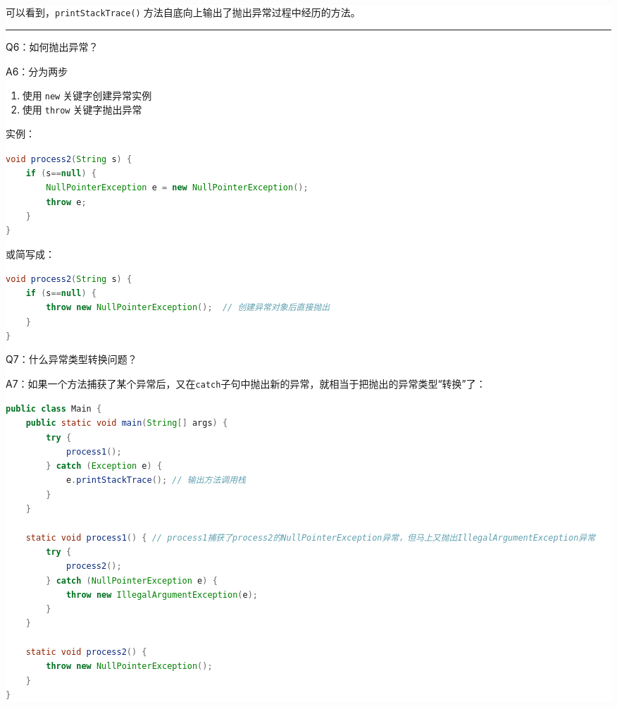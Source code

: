 

可以看到，`printStackTrace()` 方法自底向上输出了抛出异常过程中经历的方法。



---

Q6：如何抛出异常？

A6：分为两步

1.  使用 `new` 关键字创建异常实例
2.  使用 `throw` 关键字抛出异常



实例：

```java
void process2(String s) {
    if (s==null) {
        NullPointerException e = new NullPointerException();
        throw e;
    }
}
```

或简写成：

```java
void process2(String s) {
    if (s==null) {
        throw new NullPointerException();  // 创建异常对象后直接抛出
    }
}
```



Q7：什么异常类型转换问题？

A7：如果一个方法捕获了某个异常后，又在`catch`子句中抛出新的异常，就相当于把抛出的异常类型“转换”了：

```java
public class Main {
    public static void main(String[] args) {
        try {
            process1();
        } catch (Exception e) {
            e.printStackTrace(); // 输出方法调用栈
        }
    }

    static void process1() { // process1捕获了process2的NullPointerException异常，但马上又抛出IllegalArgumentException异常 
        try {
            process2();
        } catch (NullPointerException e) {
            throw new IllegalArgumentException(e);
        }
    }

    static void process2() {
        throw new NullPointerException();
    }
}
```
